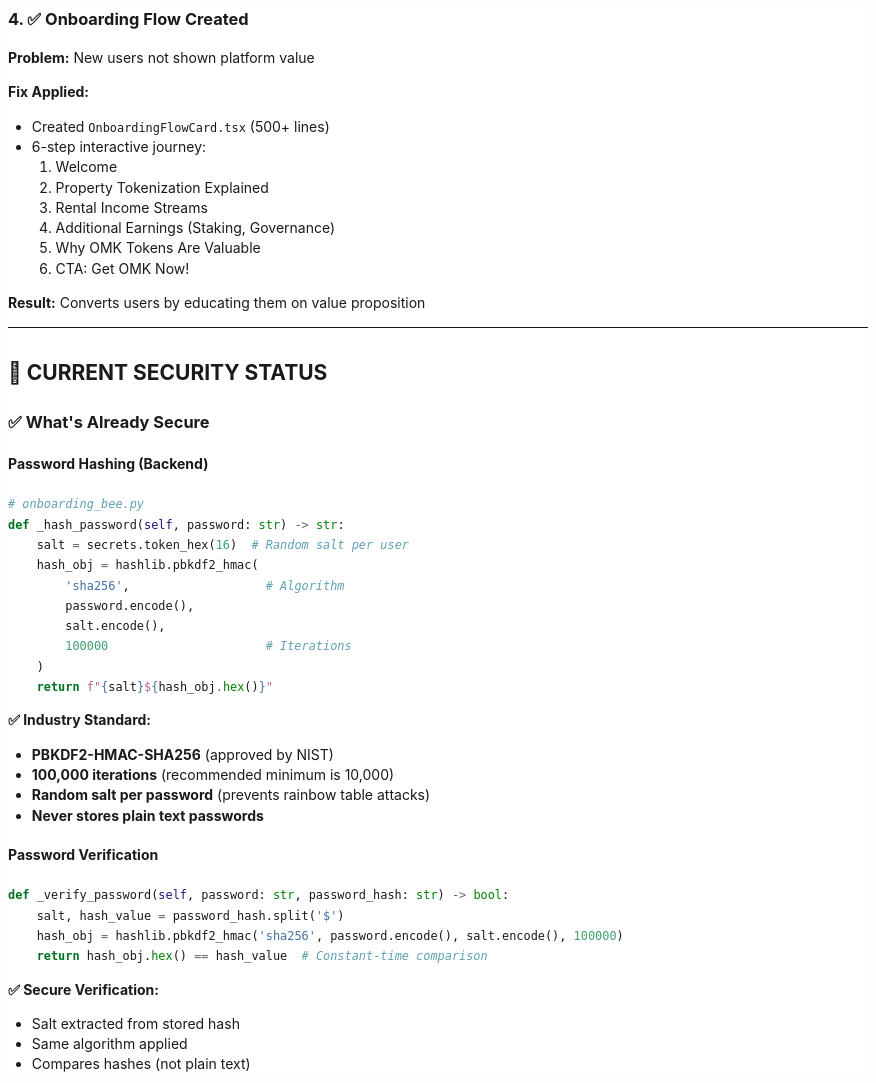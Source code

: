 ### 4. ✅ Onboarding Flow Created
**Problem:** New users not shown platform value

**Fix Applied:**
- Created `OnboardingFlowCard.tsx` (500+ lines)
- 6-step interactive journey:
  1. Welcome
  2. Property Tokenization Explained
  3. Rental Income Streams
  4. Additional Earnings (Staking, Governance)
  5. Why OMK Tokens Are Valuable
  6. CTA: Get OMK Now!

**Result:** Converts users by educating them on value proposition

---

## 🔐 CURRENT SECURITY STATUS

### ✅ What's Already Secure

#### Password Hashing (Backend)
```python
# onboarding_bee.py
def _hash_password(self, password: str) -> str:
    salt = secrets.token_hex(16)  # Random salt per user
    hash_obj = hashlib.pbkdf2_hmac(
        'sha256',                   # Algorithm
        password.encode(),
        salt.encode(),
        100000                      # Iterations
    )
    return f"{salt}${hash_obj.hex()}"
```

**✅ Industry Standard:**
- **PBKDF2-HMAC-SHA256** (approved by NIST)
- **100,000 iterations** (recommended minimum is 10,000)
- **Random salt per password** (prevents rainbow table attacks)
- **Never stores plain text passwords**

#### Password Verification
```python
def _verify_password(self, password: str, password_hash: str) -> bool:
    salt, hash_value = password_hash.split('$')
    hash_obj = hashlib.pbkdf2_hmac('sha256', password.encode(), salt.encode(), 100000)
    return hash_obj.hex() == hash_value  # Constant-time comparison
```

**✅ Secure Verification:**
- Salt extracted from stored hash
- Same algorithm applied
- Compares hashes (not plain text)
